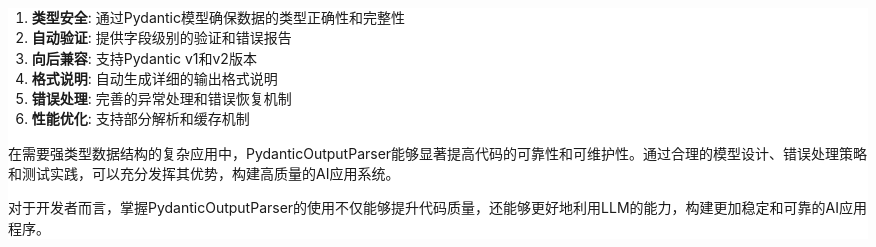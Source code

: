 1. **类型安全**: 通过Pydantic模型确保数据的类型正确性和完整性
2. **自动验证**: 提供字段级别的验证和错误报告
3. **向后兼容**: 支持Pydantic v1和v2版本
4. **格式说明**: 自动生成详细的输出格式说明
5. **错误处理**: 完善的异常处理和错误恢复机制
6. **性能优化**: 支持部分解析和缓存机制

在需要强类型数据结构的复杂应用中，PydanticOutputParser能够显著提高代码的可靠性和可维护性。通过合理的模型设计、错误处理策略和测试实践，可以充分发挥其优势，构建高质量的AI应用系统。

对于开发者而言，掌握PydanticOutputParser的使用不仅能够提升代码质量，还能够更好地利用LLM的能力，构建更加稳定和可靠的AI应用程序。